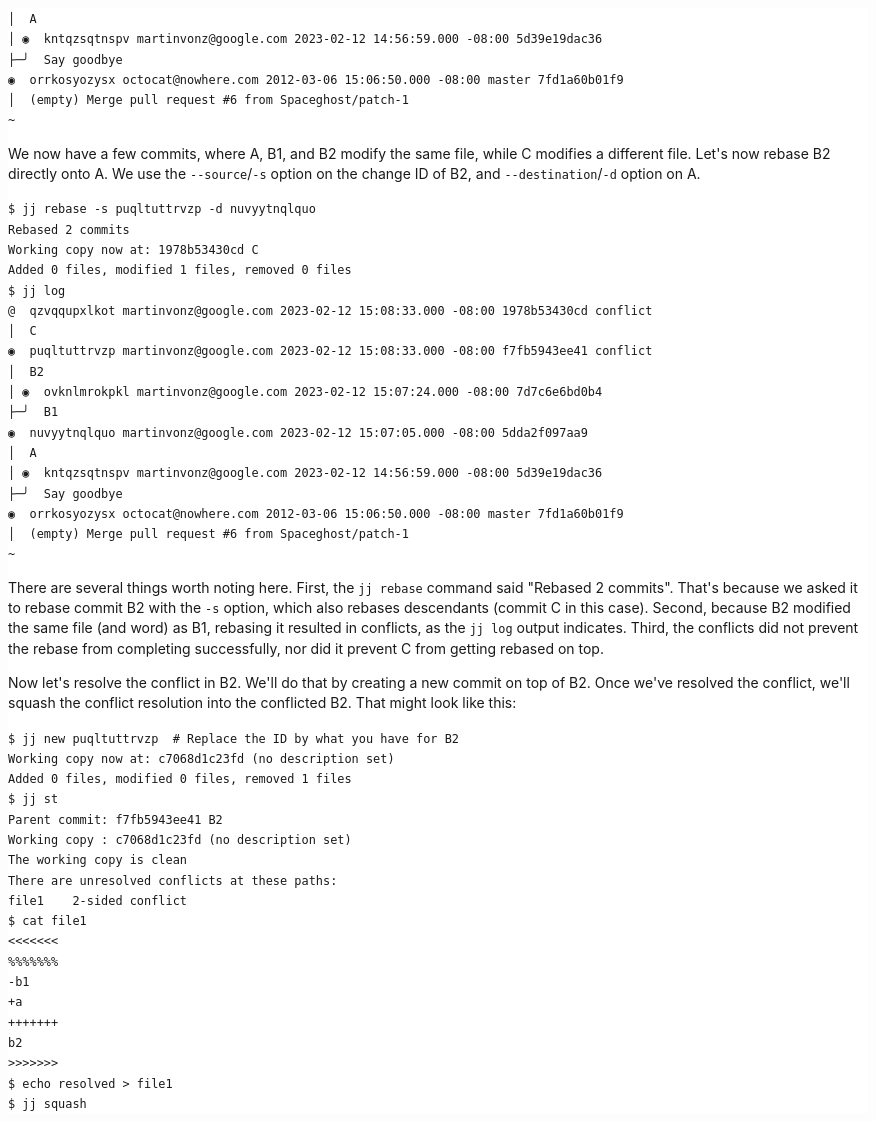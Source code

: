 ```shell
│  A
│ ◉  kntqzsqtnspv martinvonz@google.com 2023-02-12 14:56:59.000 -08:00 5d39e19dac36
├─╯  Say goodbye
◉  orrkosyozysx octocat@nowhere.com 2012-03-06 15:06:50.000 -08:00 master 7fd1a60b01f9
│  (empty) Merge pull request #6 from Spaceghost/patch-1
~
```

We now have a few commits, where A, B1, and B2 modify the same file, while C
modifies a different file. Let's now rebase B2 directly onto A. We use the
`--source`/`-s` option on the change ID of B2, and `--destination`/`-d` option
on A.

```shell
$ jj rebase -s puqltuttrvzp -d nuvyytnqlquo
Rebased 2 commits
Working copy now at: 1978b53430cd C
Added 0 files, modified 1 files, removed 0 files
$ jj log
@  qzvqqupxlkot martinvonz@google.com 2023-02-12 15:08:33.000 -08:00 1978b53430cd conflict
│  C
◉  puqltuttrvzp martinvonz@google.com 2023-02-12 15:08:33.000 -08:00 f7fb5943ee41 conflict
│  B2
│ ◉  ovknlmrokpkl martinvonz@google.com 2023-02-12 15:07:24.000 -08:00 7d7c6e6bd0b4
├─╯  B1
◉  nuvyytnqlquo martinvonz@google.com 2023-02-12 15:07:05.000 -08:00 5dda2f097aa9
│  A
│ ◉  kntqzsqtnspv martinvonz@google.com 2023-02-12 14:56:59.000 -08:00 5d39e19dac36
├─╯  Say goodbye
◉  orrkosyozysx octocat@nowhere.com 2012-03-06 15:06:50.000 -08:00 master 7fd1a60b01f9
│  (empty) Merge pull request #6 from Spaceghost/patch-1
~
```

There are several things worth noting here. First, the `jj rebase` command said
"Rebased 2 commits". That's because we asked it to rebase commit B2 with the
`-s` option, which also rebases descendants (commit C in this case). Second,
because B2 modified the same file (and word) as B1, rebasing
it resulted in conflicts, as the `jj log` output indicates. Third, the conflicts
did not prevent the rebase from completing successfully, nor did it prevent C
from getting rebased on top.

Now let's resolve the conflict in B2. We'll do that by creating a new commit on
top of B2. Once we've resolved the conflict, we'll squash the conflict
resolution into the conflicted B2. That might look like this:
```shell
$ jj new puqltuttrvzp  # Replace the ID by what you have for B2
Working copy now at: c7068d1c23fd (no description set)
Added 0 files, modified 0 files, removed 1 files
$ jj st
Parent commit: f7fb5943ee41 B2
Working copy : c7068d1c23fd (no description set)
The working copy is clean
There are unresolved conflicts at these paths:
file1    2-sided conflict
$ cat file1
<<<<<<<
%%%%%%%
-b1
+a
+++++++
b2
>>>>>>>
$ echo resolved > file1
$ jj squash
```